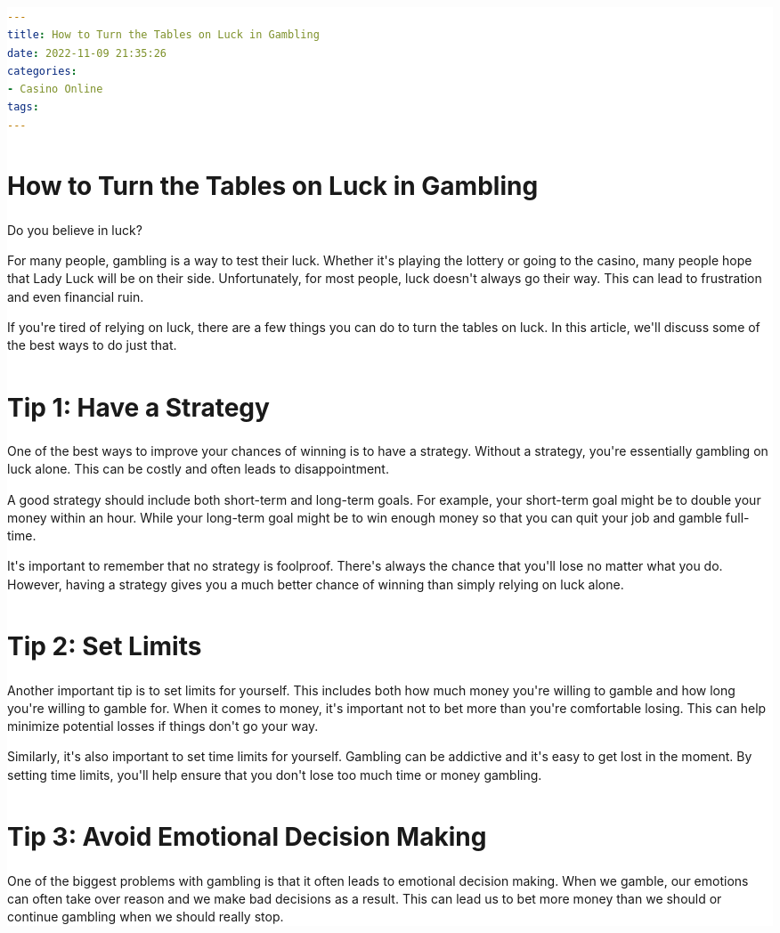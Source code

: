 ```yaml
---
title: How to Turn the Tables on Luck in Gambling
date: 2022-11-09 21:35:26
categories:
- Casino Online
tags:
---
```



#  How to Turn the Tables on Luck in Gambling

Do you believe in luck?

For many people, gambling is a way to test their luck. Whether it's playing the lottery or going to the casino, many people hope that Lady Luck will be on their side. Unfortunately, for most people, luck doesn't always go their way. This can lead to frustration and even financial ruin.

If you're tired of relying on luck, there are a few things you can do to turn the tables on luck. In this article, we'll discuss some of the best ways to do just that.

# Tip 1: Have a Strategy

One of the best ways to improve your chances of winning is to have a strategy. Without a strategy, you're essentially gambling on luck alone. This can be costly and often leads to disappointment.

A good strategy should include both short-term and long-term goals. For example, your short-term goal might be to double your money within an hour. While your long-term goal might be to win enough money so that you can quit your job and gamble full-time.

It's important to remember that no strategy is foolproof. There's always the chance that you'll lose no matter what you do. However, having a strategy gives you a much better chance of winning than simply relying on luck alone.

# Tip 2: Set Limits

Another important tip is to set limits for yourself. This includes both how much money you're willing to gamble and how long you're willing to gamble for. When it comes to money, it's important not to bet more than you're comfortable losing. This can help minimize potential losses if things don't go your way.

Similarly, it's also important to set time limits for yourself. Gambling can be addictive and it's easy to get lost in the moment. By setting time limits, you'll help ensure that you don't lose too much time or money gambling.


# Tip 3: Avoid Emotional Decision Making

One of the biggest problems with gambling is that it often leads to emotional decision making. When we gamble, our emotions can often take over reason and we make bad decisions as a result. This can lead us to bet more money than we should or continue gambling when we should really stop.
